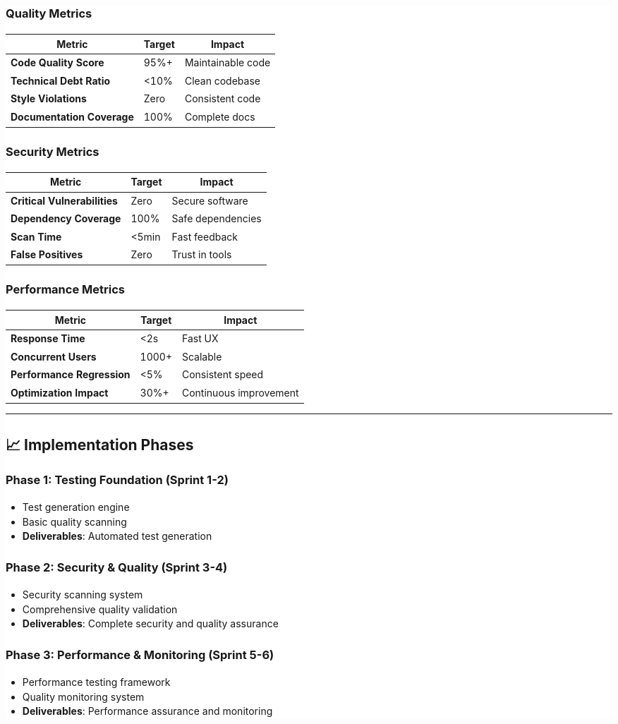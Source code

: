 ### **Quality Metrics**
| Metric | Target | Impact |
|--------|--------|--------|
| **Code Quality Score** | 95%+ | Maintainable code |
| **Technical Debt Ratio** | <10% | Clean codebase |
| **Style Violations** | Zero | Consistent code |
| **Documentation Coverage** | 100% | Complete docs |

### **Security Metrics**
| Metric | Target | Impact |
|--------|--------|--------|
| **Critical Vulnerabilities** | Zero | Secure software |
| **Dependency Coverage** | 100% | Safe dependencies |
| **Scan Time** | <5min | Fast feedback |
| **False Positives** | Zero | Trust in tools |

### **Performance Metrics**
| Metric | Target | Impact |
|--------|--------|--------|
| **Response Time** | <2s | Fast UX |
| **Concurrent Users** | 1000+ | Scalable |
| **Performance Regression** | <5% | Consistent speed |
| **Optimization Impact** | 30%+ | Continuous improvement |

---

## 📈 **Implementation Phases**

### **Phase 1: Testing Foundation** (Sprint 1-2)
- Test generation engine
- Basic quality scanning
- **Deliverables**: Automated test generation

### **Phase 2: Security & Quality** (Sprint 3-4)
- Security scanning system
- Comprehensive quality validation
- **Deliverables**: Complete security and quality assurance

### **Phase 3: Performance & Monitoring** (Sprint 5-6)
- Performance testing framework
- Quality monitoring system
- **Deliverables**: Performance assurance and monitoring
